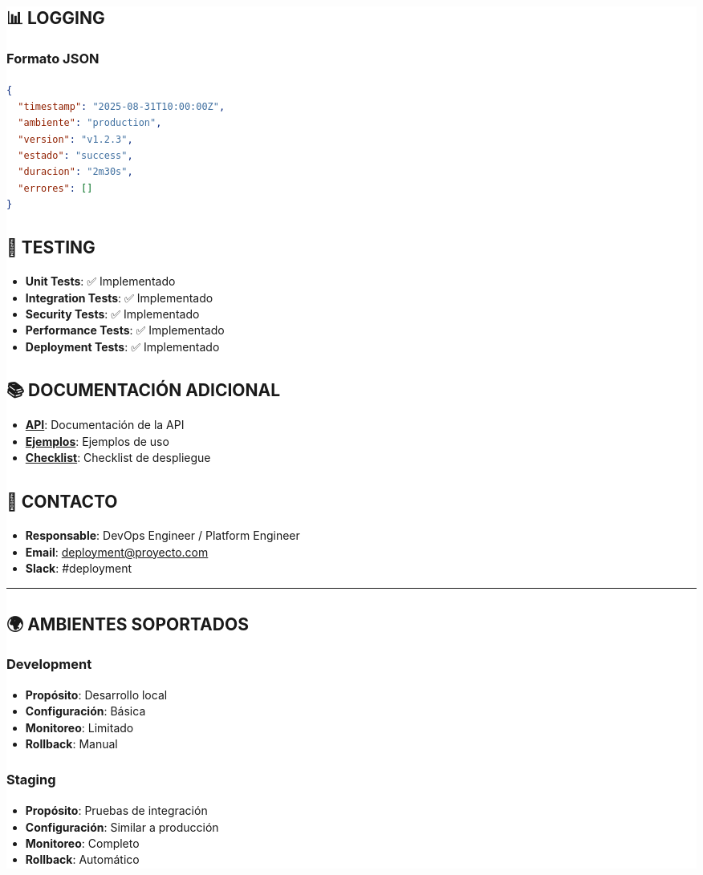 ## 📊 **LOGGING**

### **Formato JSON**
```json
{
  "timestamp": "2025-08-31T10:00:00Z",
  "ambiente": "production",
  "version": "v1.2.3",
  "estado": "success",
  "duracion": "2m30s",
  "errores": []
}
```

## 🧪 **TESTING**

- **Unit Tests**: ✅ Implementado
- **Integration Tests**: ✅ Implementado
- **Security Tests**: ✅ Implementado
- **Performance Tests**: ✅ Implementado
- **Deployment Tests**: ✅ Implementado

## 📚 **DOCUMENTACIÓN ADICIONAL**

- **[API](API.md)**: Documentación de la API
- **[Ejemplos](ejemplos.md)**: Ejemplos de uso
- **[Checklist](checklist.md)**: Checklist de despliegue

## 👥 **CONTACTO**

- **Responsable**: DevOps Engineer / Platform Engineer
- **Email**: deployment@proyecto.com
- **Slack**: #deployment

---

## 🌍 **AMBIENTES SOPORTADOS**

### **Development**
- **Propósito**: Desarrollo local
- **Configuración**: Básica
- **Monitoreo**: Limitado
- **Rollback**: Manual

### **Staging**
- **Propósito**: Pruebas de integración
- **Configuración**: Similar a producción
- **Monitoreo**: Completo
- **Rollback**: Automático
